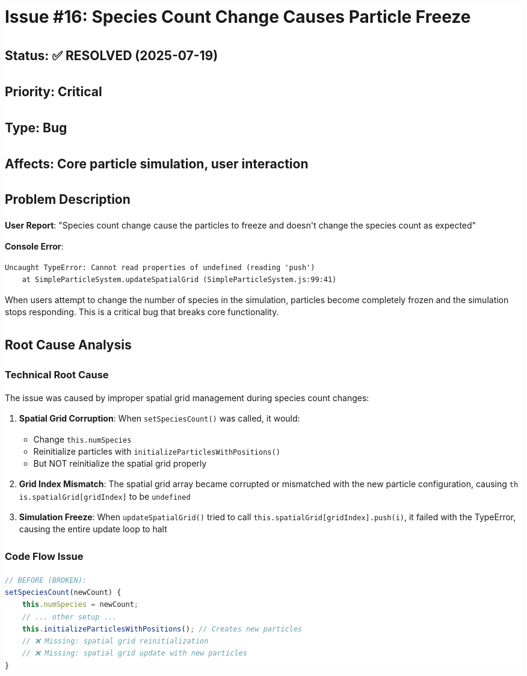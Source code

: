 # Issue #16: Species Count Change Causes Particle Freeze

## Status: ✅ **RESOLVED** (2025-07-19)
## Priority: Critical
## Type: Bug
## Affects: Core particle simulation, user interaction

## Problem Description

**User Report**: "Species count change cause the particles to freeze and doesn't change the species count as expected"

**Console Error**: 
```
Uncaught TypeError: Cannot read properties of undefined (reading 'push')
    at SimpleParticleSystem.updateSpatialGrid (SimpleParticleSystem.js:99:41)
```

When users attempt to change the number of species in the simulation, particles become completely frozen and the simulation stops responding. This is a critical bug that breaks core functionality.

## Root Cause Analysis

### Technical Root Cause
The issue was caused by improper spatial grid management during species count changes:

1. **Spatial Grid Corruption**: When `setSpeciesCount()` was called, it would:
   - Change `this.numSpecies`
   - Reinitialize particles with `initializeParticlesWithPositions()`
   - But NOT reinitialize the spatial grid properly
   
2. **Grid Index Mismatch**: The spatial grid array became corrupted or mismatched with the new particle configuration, causing `this.spatialGrid[gridIndex]` to be `undefined`

3. **Simulation Freeze**: When `updateSpatialGrid()` tried to call `this.spatialGrid[gridIndex].push(i)`, it failed with the TypeError, causing the entire update loop to halt

### Code Flow Issue
```javascript
// BEFORE (BROKEN):
setSpeciesCount(newCount) {
    this.numSpecies = newCount;
    // ... other setup ...
    this.initializeParticlesWithPositions(); // Creates new particles
    // ❌ Missing: spatial grid reinitialization
    // ❌ Missing: spatial grid update with new particles
}
```
